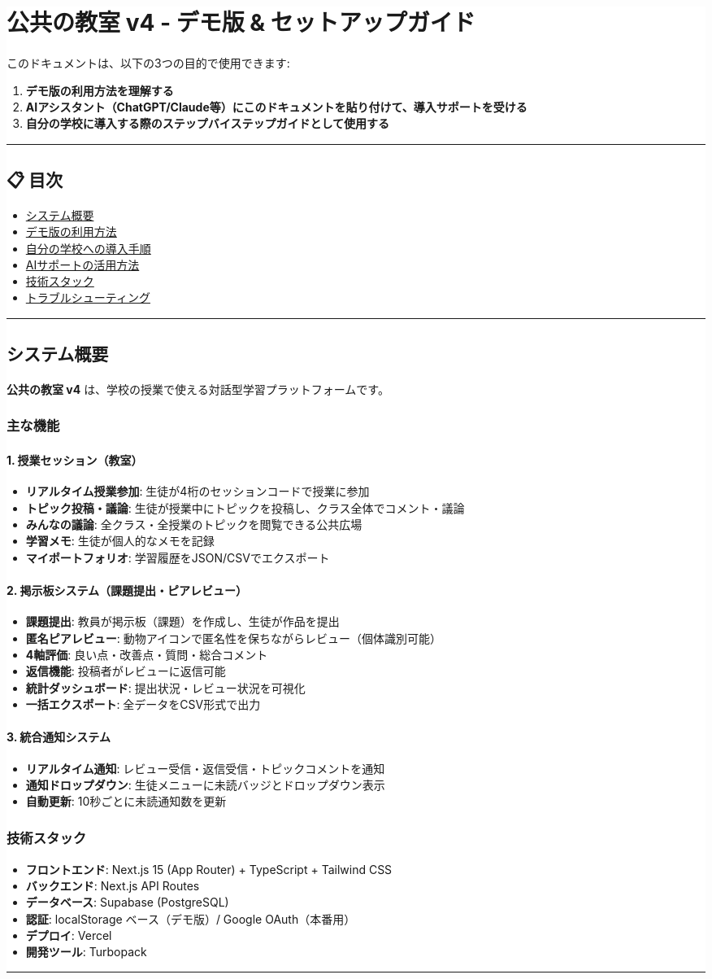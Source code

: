 # 公共の教室 v4 - デモ版 & セットアップガイド

このドキュメントは、以下の3つの目的で使用できます:
1. **デモ版の利用方法を理解する**
2. **AIアシスタント（ChatGPT/Claude等）にこのドキュメントを貼り付けて、導入サポートを受ける**
3. **自分の学校に導入する際のステップバイステップガイドとして使用する**

---

## 📋 目次

- [システム概要](#システム概要)
- [デモ版の利用方法](#デモ版の利用方法)
- [自分の学校への導入手順](#自分の学校への導入手順)
- [AIサポートの活用方法](#aiサポートの活用方法)
- [技術スタック](#技術スタック)
- [トラブルシューティング](#トラブルシューティング)

---

## システム概要

**公共の教室 v4** は、学校の授業で使える対話型学習プラットフォームです。

### 主な機能

#### 1. 授業セッション（教室）
- **リアルタイム授業参加**: 生徒が4桁のセッションコードで授業に参加
- **トピック投稿・議論**: 生徒が授業中にトピックを投稿し、クラス全体でコメント・議論
- **みんなの議論**: 全クラス・全授業のトピックを閲覧できる公共広場
- **学習メモ**: 生徒が個人的なメモを記録
- **マイポートフォリオ**: 学習履歴をJSON/CSVでエクスポート

#### 2. 掲示板システム（課題提出・ピアレビュー）
- **課題提出**: 教員が掲示板（課題）を作成し、生徒が作品を提出
- **匿名ピアレビュー**: 動物アイコンで匿名性を保ちながらレビュー（個体識別可能）
- **4軸評価**: 良い点・改善点・質問・総合コメント
- **返信機能**: 投稿者がレビューに返信可能
- **統計ダッシュボード**: 提出状況・レビュー状況を可視化
- **一括エクスポート**: 全データをCSV形式で出力

#### 3. 統合通知システム
- **リアルタイム通知**: レビュー受信・返信受信・トピックコメントを通知
- **通知ドロップダウン**: 生徒メニューに未読バッジとドロップダウン表示
- **自動更新**: 10秒ごとに未読通知数を更新

### 技術スタック

- **フロントエンド**: Next.js 15 (App Router) + TypeScript + Tailwind CSS
- **バックエンド**: Next.js API Routes
- **データベース**: Supabase (PostgreSQL)
- **認証**: localStorage ベース（デモ版）/ Google OAuth（本番用）
- **デプロイ**: Vercel
- **開発ツール**: Turbopack

---